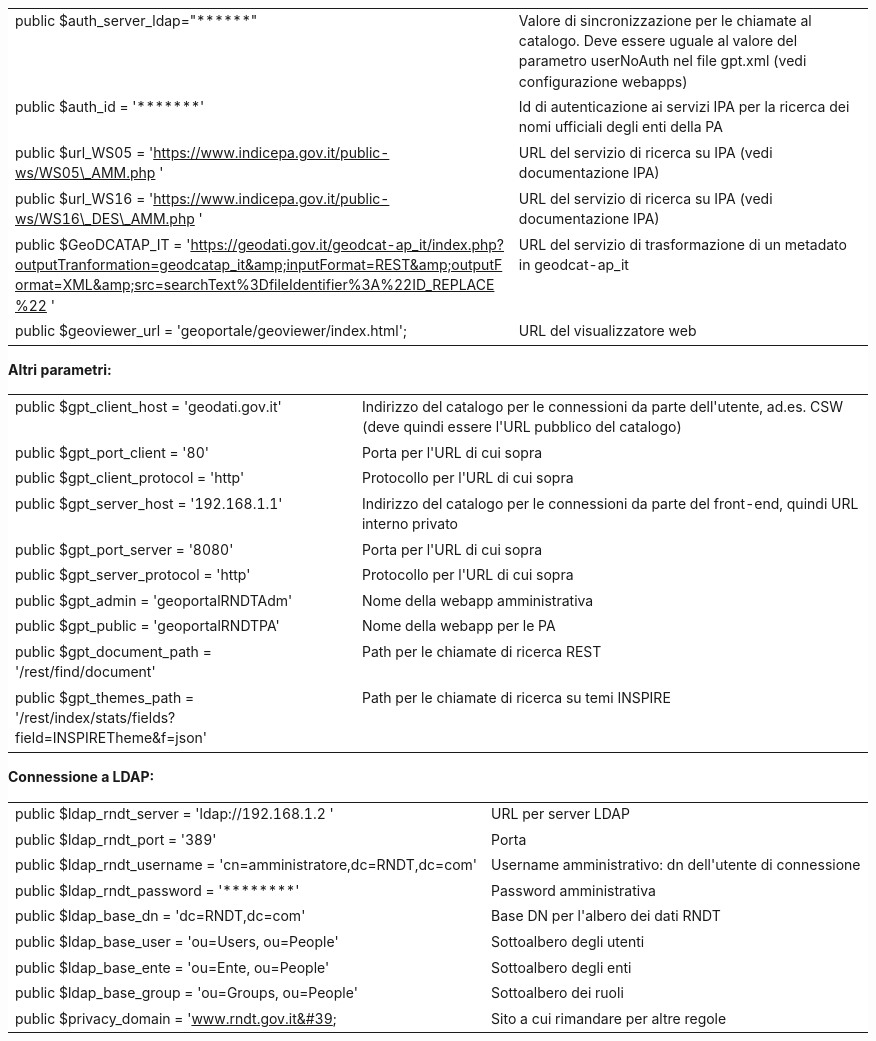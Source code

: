 |  |  |
| --- | --- |
| public $auth_server_ldap=&quot;\*\*\*\*\*\*&quot; | Valore di sincronizzazione per le chiamate al catalogo. Deve essere uguale al valore del parametro userNoAuth nel file gpt.xml (vedi configurazione webapps) |
| public $auth\_id = &#39;\*\*\*\*\*\*\*&#39; | Id di autenticazione ai servizi IPA per la ricerca dei nomi ufficiali degli enti della PA |
| public $url\_WS05 = &#39;https://www.indicepa.gov.it/public-ws/WS05\_AMM.php &#39; | URL del servizio di ricerca su IPA (vedi documentazione IPA) |
| public $url\_WS16 = &#39;https://www.indicepa.gov.it/public-ws/WS16\_DES\_AMM.php &#39; | URL del servizio di ricerca su IPA (vedi documentazione IPA) |
| public $GeoDCATAP\_IT = &#39;https://geodati.gov.it/geodcat-ap_it/index.php?outputTranformation=geodcatap_it&amp;inputFormat=REST&amp;outputFormat=XML&amp;src=searchText%3DfileIdentifier%3A%22ID_REPLACE%22 &#39; | URL del servizio di trasformazione di un metadato in geodcat-ap_it |
| public $geoviewer_url = &#39;geoportale/geoviewer/index.html&#39;; | URL del visualizzatore web |

**Altri parametri:**

|  |  |
| --- | --- |
| public $gpt\_client\_host = &#39;geodati.gov.it&#39; | Indirizzo del catalogo per le connessioni da parte dell&#39;utente, ad.es. CSW (deve quindi essere l&#39;URL pubblico del catalogo) |
| public $gpt\_port\_client = &#39;80&#39; | Porta per l&#39;URL di cui sopra |
| public $gpt\_client\_protocol = &#39;http&#39; | Protocollo per l&#39;URL di cui sopra |
| public $gpt\_server\_host = &#39;192.168.1.1&#39; | Indirizzo del catalogo per le connessioni da parte del front-end, quindi URL interno privato |
| public $gpt\_port\_server = &#39;8080&#39; | Porta per l&#39;URL di cui sopra |
| public $gpt\_server\_protocol = &#39;http&#39; | Protocollo per l&#39;URL di cui sopra |
| public $gpt\_admin = &#39;geoportalRNDTAdm&#39; | Nome della webapp amministrativa |
| public $gpt\_public = &#39;geoportalRNDTPA&#39; | Nome della webapp per le PA |
| public $gpt\_document\_path = &#39;/rest/find/document&#39; | Path per le chiamate di ricerca REST |
| public $gpt\_themes\_path = &#39;/rest/index/stats/fields?field=INSPIRETheme&amp;f=json&#39; | Path per le chiamate di ricerca su temi INSPIRE |

**Connessione a LDAP:**

|  |  |
| --- | --- |
| public $ldap\_rndt\_server = &#39;ldap://192.168.1.2 &#39; | URL per server LDAP |
| public $ldap\_rndt\_port = &#39;389&#39; | Porta |
| public $ldap\_rndt\_username = &#39;cn=amministratore,dc=RNDT,dc=com&#39; | Username amministrativo: dn dell&#39;utente di connessione |
| public $ldap\_rndt\_password = &#39;\*\*\*\*\*\*\*\*&#39; | Password amministrativa |
| public $ldap\_base\_dn = &#39;dc=RNDT,dc=com&#39; | Base DN per l&#39;albero dei dati RNDT |
| public $ldap\_base\_user = &#39;ou=Users, ou=People&#39; | Sottoalbero degli utenti |
| public $ldap\_base\_ente = &#39;ou=Ente, ou=People&#39; | Sottoalbero degli enti |
| public $ldap\_base\_group = &#39;ou=Groups, ou=People&#39; | Sottoalbero dei ruoli |
| public $privacy\_domain = &#39;www.rndt.gov.it&#39; | Sito a cui rimandare per altre regole |
